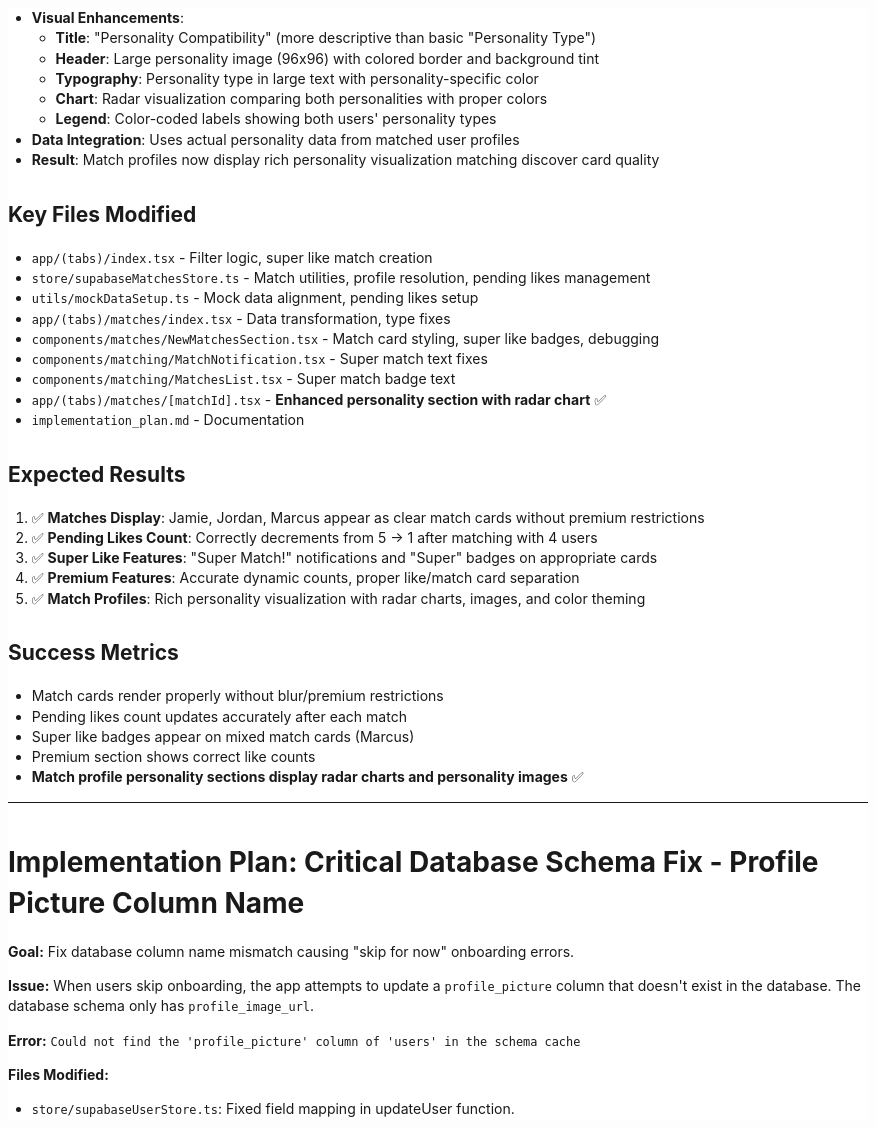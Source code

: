 - **Visual Enhancements**:
  - **Title**: "Personality Compatibility" (more descriptive than basic "Personality Type")
  - **Header**: Large personality image (96x96) with colored border and background tint
  - **Typography**: Personality type in large text with personality-specific color
  - **Chart**: Radar visualization comparing both personalities with proper colors
  - **Legend**: Color-coded labels showing both users' personality types
- **Data Integration**: Uses actual personality data from matched user profiles
- **Result**: Match profiles now display rich personality visualization matching discover card quality

## Key Files Modified
- `app/(tabs)/index.tsx` - Filter logic, super like match creation
- `store/supabaseMatchesStore.ts` - Match utilities, profile resolution, pending likes management
- `utils/mockDataSetup.ts` - Mock data alignment, pending likes setup
- `app/(tabs)/matches/index.tsx` - Data transformation, type fixes
- `components/matches/NewMatchesSection.tsx` - Match card styling, super like badges, debugging
- `components/matching/MatchNotification.tsx` - Super match text fixes
- `components/matching/MatchesList.tsx` - Super match badge text
- `app/(tabs)/matches/[matchId].tsx` - **Enhanced personality section with radar chart** ✅
- `implementation_plan.md` - Documentation

## Expected Results
1. ✅ **Matches Display**: Jamie, Jordan, Marcus appear as clear match cards without premium restrictions
2. ✅ **Pending Likes Count**: Correctly decrements from 5 → 1 after matching with 4 users
3. ✅ **Super Like Features**: "Super Match!" notifications and "Super" badges on appropriate cards
4. ✅ **Premium Features**: Accurate dynamic counts, proper like/match card separation
5. ✅ **Match Profiles**: Rich personality visualization with radar charts, images, and color theming

## Success Metrics
- Match cards render properly without blur/premium restrictions
- Pending likes count updates accurately after each match
- Super like badges appear on mixed match cards (Marcus)
- Premium section shows correct like counts
- **Match profile personality sections display radar charts and personality images** ✅

---

# Implementation Plan: Critical Database Schema Fix - Profile Picture Column Name

**Goal:** Fix database column name mismatch causing "skip for now" onboarding errors.

**Issue:** When users skip onboarding, the app attempts to update a `profile_picture` column that doesn't exist in the database. The database schema only has `profile_image_url`.

**Error:** `Could not find the 'profile_picture' column of 'users' in the schema cache`

**Files Modified:**
*   `store/supabaseUserStore.ts`: Fixed field mapping in updateUser function.
